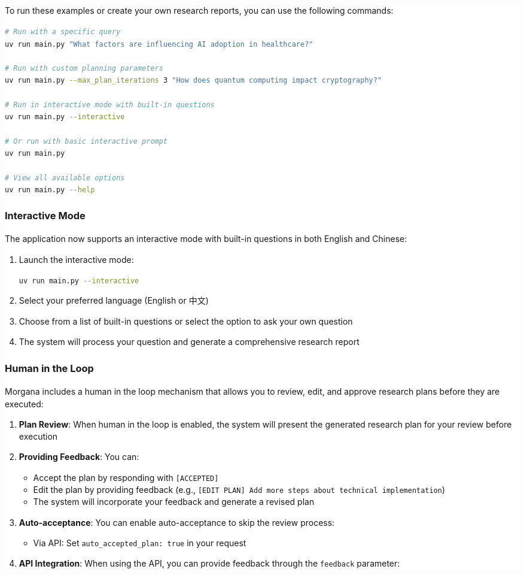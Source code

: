 To run these examples or create your own research reports, you can use the following commands:

```bash
# Run with a specific query
uv run main.py "What factors are influencing AI adoption in healthcare?"

# Run with custom planning parameters
uv run main.py --max_plan_iterations 3 "How does quantum computing impact cryptography?"

# Run in interactive mode with built-in questions
uv run main.py --interactive

# Or run with basic interactive prompt
uv run main.py

# View all available options
uv run main.py --help
```

### Interactive Mode

The application now supports an interactive mode with built-in questions in both English and Chinese:

1. Launch the interactive mode:

   ```bash
   uv run main.py --interactive
   ```

2. Select your preferred language (English or 中文)

3. Choose from a list of built-in questions or select the option to ask your own question

4. The system will process your question and generate a comprehensive research report

### Human in the Loop

Morgana includes a human in the loop mechanism that allows you to review, edit, and approve research plans before they are executed:

1. **Plan Review**: When human in the loop is enabled, the system will present the generated research plan for your review before execution

2. **Providing Feedback**: You can:

   - Accept the plan by responding with `[ACCEPTED]`
   - Edit the plan by providing feedback (e.g., `[EDIT PLAN] Add more steps about technical implementation`)
   - The system will incorporate your feedback and generate a revised plan

3. **Auto-acceptance**: You can enable auto-acceptance to skip the review process:

   - Via API: Set `auto_accepted_plan: true` in your request

4. **API Integration**: When using the API, you can provide feedback through the `feedback` parameter:
